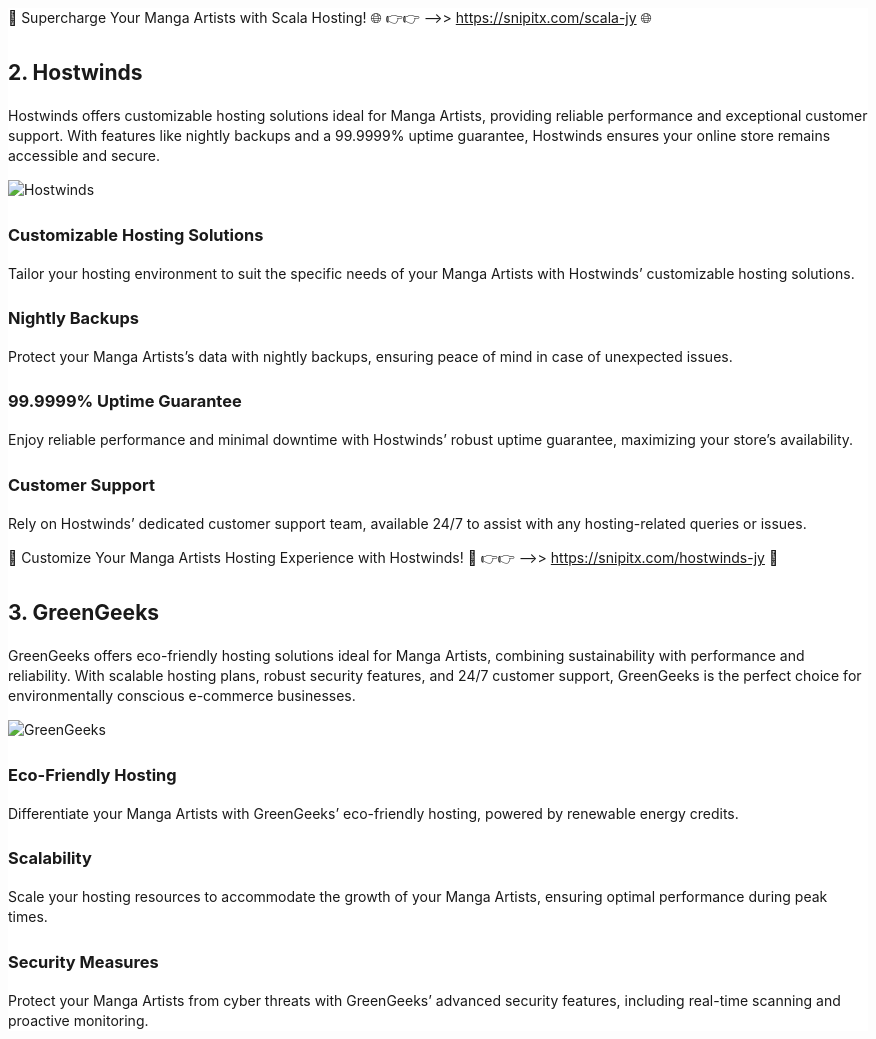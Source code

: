 🚀 Supercharge Your Manga Artists with Scala Hosting! 🌐
👉👉 -->> https://snipitx.com/scala-jy 🌐

## 2. Hostwinds

Hostwinds offers customizable hosting solutions ideal for Manga Artists, providing reliable performance and exceptional customer support. With features like nightly backups and a 99.9999% uptime guarantee, Hostwinds ensures your online store remains accessible and secure.

![Hostwinds](https://i.imgur.com/53aSNXx.jpeg "Hostwinds Hosting")

### Customizable Hosting Solutions
Tailor your hosting environment to suit the specific needs of your Manga Artists with Hostwinds’ customizable hosting solutions.

### Nightly Backups
Protect your Manga Artists’s data with nightly backups, ensuring peace of mind in case of unexpected issues.

### 99.9999% Uptime Guarantee
Enjoy reliable performance and minimal downtime with Hostwinds’ robust uptime guarantee, maximizing your store’s availability.

### Customer Support
Rely on Hostwinds’ dedicated customer support team, available 24/7 to assist with any hosting-related queries or issues.

🌟 Customize Your Manga Artists Hosting Experience with Hostwinds! 🚀
👉👉 -->> https://snipitx.com/hostwinds-jy 🚀


## 3. GreenGeeks

GreenGeeks offers eco-friendly hosting solutions ideal for Manga Artists, combining sustainability with performance and reliability. With scalable hosting plans, robust security features, and 24/7 customer support, GreenGeeks is the perfect choice for environmentally conscious e-commerce businesses.

![GreenGeeks](https://i.imgur.com/eEwuntu.jpg "GreenGeeks Hosting")

### Eco-Friendly Hosting
Differentiate your Manga Artists with GreenGeeks’ eco-friendly hosting, powered by renewable energy credits.

### Scalability
Scale your hosting resources to accommodate the growth of your Manga Artists, ensuring optimal performance during peak times.

### Security Measures
Protect your Manga Artists from cyber threats with GreenGeeks’ advanced security features, including real-time scanning and proactive monitoring.
